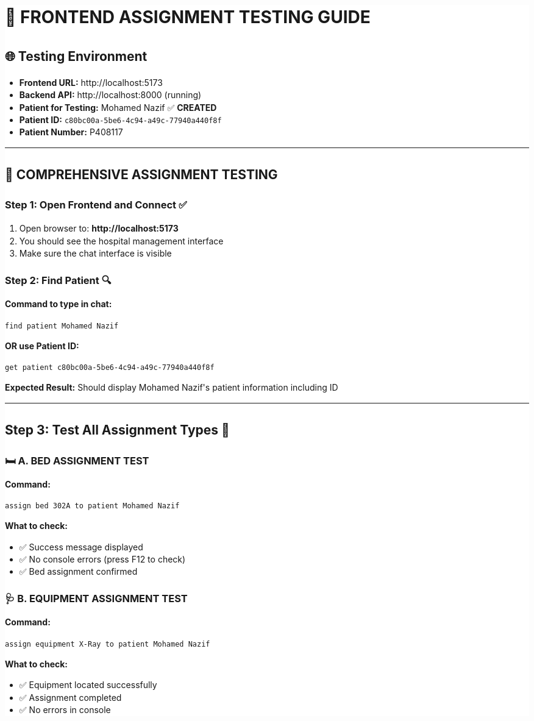# 🏥 FRONTEND ASSIGNMENT TESTING GUIDE

## 🌐 **Testing Environment**
- **Frontend URL:** http://localhost:5173
- **Backend API:** http://localhost:8000 (running)
- **Patient for Testing:** Mohamed Nazif ✅ **CREATED**
- **Patient ID:** `c80bc00a-5be6-4c94-a49c-77940a440f8f`
- **Patient Number:** P408117

---

## 🧪 **COMPREHENSIVE ASSIGNMENT TESTING**

### **Step 1: Open Frontend and Connect** ✅
1. Open browser to: **http://localhost:5173**
2. You should see the hospital management interface
3. Make sure the chat interface is visible

### **Step 2: Find Patient** 🔍
**Command to type in chat:**
```
find patient Mohamed Nazif
```
**OR use Patient ID:**
```
get patient c80bc00a-5be6-4c94-a49c-77940a440f8f
```
**Expected Result:** Should display Mohamed Nazif's patient information including ID

---

## **Step 3: Test All Assignment Types** 🎯

### **🛏️ A. BED ASSIGNMENT TEST**
**Command:**
```
assign bed 302A to patient Mohamed Nazif
```
**What to check:**
- ✅ Success message displayed
- ✅ No console errors (press F12 to check)
- ✅ Bed assignment confirmed

### **🩺 B. EQUIPMENT ASSIGNMENT TEST**
**Command:**
```
assign equipment X-Ray to patient Mohamed Nazif
```
**What to check:**
- ✅ Equipment located successfully
- ✅ Assignment completed
- ✅ No errors in console
